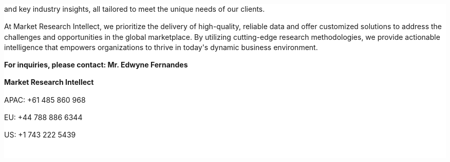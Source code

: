 and key industry insights, all tailored to meet the unique needs of our clients.</p><p>At Market Research Intellect, we prioritize the delivery of high-quality, reliable data and offer customized solutions to address the challenges and opportunities in the global marketplace. By utilizing cutting-edge research methodologies, we provide actionable intelligence that empowers organizations to thrive in today's dynamic business environment.</p><p><strong>For inquiries, please contact: Mr. Edwyne Fernandes</strong></p><p><strong>Market Research Intellect</strong></p><p>APAC: +61 485 860 968</p><p>EU: +44 788 886 6344</p><p>US: +1 743 222 5439</p></div><div class="article-main__content" data-test-id="publishing-text-block">&nbsp;</div>
